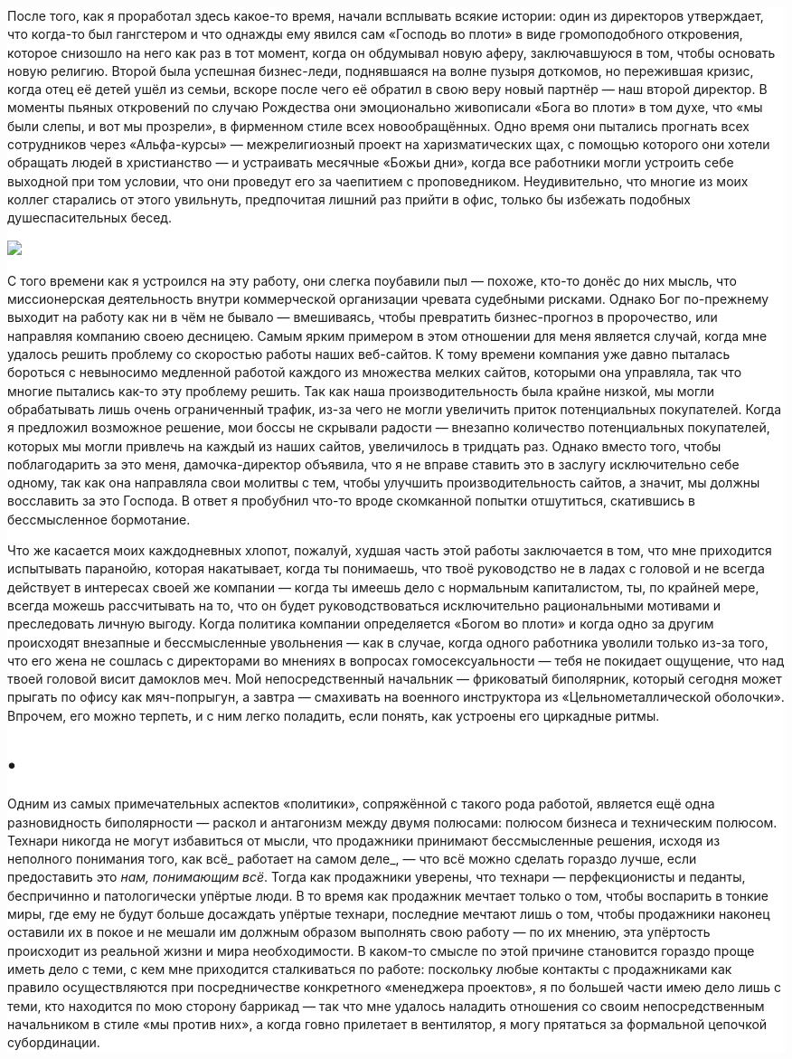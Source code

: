 После того, как я проработал здесь какое-то время, начали всплывать всякие истории: один из директоров утверждает, что когда-то был гангстером и что однажды ему явился сам «Господь во плоти» в виде громоподобного откровения, которое снизошло на него как раз в тот момент, когда он обдумывал новую аферу, заключавшуюся в том, чтобы основать новую религию. Второй была успешная бизнес-леди, поднявшаяся на волне пузыря доткомов, но пережившая кризис, когда отец её детей ушёл из семьи, вскоре после чего её обратил в свою веру новый партнёр — наш второй директор. В моменты пьяных откровений по случаю Рождества они эмоционально живописали «Бога во плоти» в том духе, что «мы были слепы, и вот мы прозрели», в фирменном стиле всех новообращённых. Одно время они пытались прогнать всех сотрудников через «Альфа-курсы» — межрелигиозный проект на харизматических щах, с помощью которого они хотели обращать людей в христианство — и устраивать месячные «Божьи дни», когда все работники могли устроить себе выходной при том условии, что они проведут его за чаепитием с проповедником. Неудивительно, что многие из моих коллег старались от этого увильнуть, предпочитая лишний раз прийти в офис, только бы избежать подобных душеспасительных бесед.

![](https://assets.discours.io/unsafe/900x/production/image/a7e35350-434c-11ea-bdca-9d68cdd1f161.png)

С того времени как я устроился на эту работу, они слегка поубавили пыл — похоже, кто-то донёс до них мысль, что миссионерская деятельность внутри коммерческой организации чревата судебными рисками. Однако Бог по-прежнему выходит на работу как ни в чём не бывало — вмешиваясь, чтобы превратить бизнес-прогноз в пророчество, или направляя компанию своею десницею. Самым ярким примером в этом отношении для меня является случай, когда мне удалось решить проблему со скоростью работы наших веб-сайтов. К тому времени компания уже давно пыталась бороться с невыносимо медленной работой каждого из множества мелких сайтов, которыми она управляла, так что многие пытались как-то эту проблему решить. Так как наша производительность была крайне низкой, мы могли обрабатывать лишь очень ограниченный трафик, из-за чего не могли увеличить приток потенциальных покупателей. Когда я предложил возможное решение, мои боссы не скрывали радости — внезапно количество потенциальных покупателей, которых мы могли привлечь на каждый из наших сайтов, увеличилось в тридцать раз. Однако вместо того, чтобы поблагодарить за это меня, дамочка-директор объявила, что я не вправе ставить это в заслугу исключительно себе одному, так как она направляла свои молитвы с тем, чтобы улучшить производительность сайтов, а значит, мы должны восславить за это Господа. В ответ я пробубнил что-то вроде скомканной попытки отшутиться, скатившись в бессмысленное бормотание.

Что же касается моих каждодневных хлопот, пожалуй, худшая часть этой работы заключается в том, что мне приходится испытывать паранойю, которая накатывает, когда ты понимаешь, что твоё руководство не в ладах с головой и не всегда действует в интересах своей же компании — когда ты имеешь дело с нормальным капиталистом, ты, по крайней мере, всегда можешь рассчитывать на то, что он будет руководствоваться исключительно рациональными мотивами и преследовать личную выгоду. Когда политика компании определяется «Богом во плоти» и когда одно за другим происходят внезапные и бессмысленные увольнения — как в случае, когда одного работника уволили только из-за того, что его жена не сошлась с директорами во мнениях в вопросах гомосексуальности — тебя не покидает ощущение, что над твоей головой висит дамоклов меч. Мой непосредственный начальник — фриковатый биполярник, который сегодня может прыгать по офису как мяч-попрыгун, а завтра — смахивать на военного инструктора из «Цельнометаллической оболочки». Впрочем, его можно терпеть, и с ним легко поладить, если понять, как устроены его циркадные ритмы. 

## •

Одним из самых примечательных аспектов «политики», сопряжённой с такого рода работой, является ещё одна разновидность биполярности — раскол и антагонизм между двумя полюсами: полюсом бизнеса и техническим полюсом. Технари никогда не могут избавиться от мысли, что продажники принимают бессмысленные решения, исходя из неполного понимания того, как всё_ работает на самом деле_, — что всё можно сделать гораздо лучше, если предоставить это _нам, понимающим всё_. Тогда как продажники уверены, что технари — перфекционисты и педанты, беспричинно и патологически упёртые люди. В то время как продажник мечтает только о том, чтобы воспарить в тонкие миры, где ему не будут больше досаждать упёртые технари, последние мечтают лишь о том, чтобы продажники наконец оставили их в покое и не мешали им должным образом выполнять свою работу — по их мнению, эта упёртость происходит из реальной жизни и мира необходимости. В каком-то смысле по этой причине становится гораздо проще иметь дело с теми, с кем мне приходится сталкиваться по работе: поскольку любые контакты с продажниками как правило осуществляются при посредничестве конкретного «менеджера проектов», я по большей части имею дело лишь с теми, кто находится по мою сторону баррикад — так что мне удалось наладить отношения со своим непосредственным начальником в стиле «мы против них», а когда говно прилетает в вентилятор, я могу прятаться за формальной цепочкой субординации.
